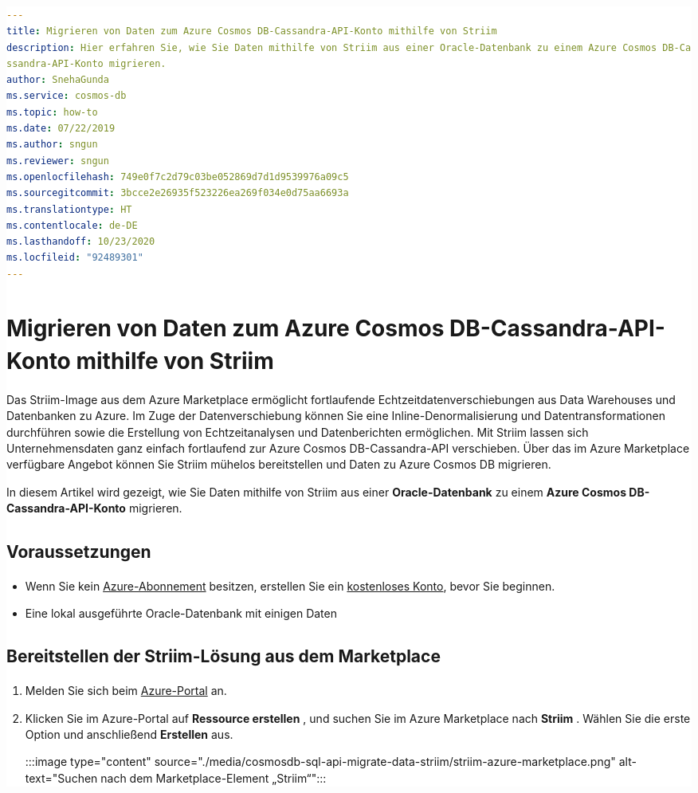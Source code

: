 ```yaml
---
title: Migrieren von Daten zum Azure Cosmos DB-Cassandra-API-Konto mithilfe von Striim
description: Hier erfahren Sie, wie Sie Daten mithilfe von Striim aus einer Oracle-Datenbank zu einem Azure Cosmos DB-Cassandra-API-Konto migrieren.
author: SnehaGunda
ms.service: cosmos-db
ms.topic: how-to
ms.date: 07/22/2019
ms.author: sngun
ms.reviewer: sngun
ms.openlocfilehash: 749e0f7c2d79c03be052869d7d1d9539976a09c5
ms.sourcegitcommit: 3bcce2e26935f523226ea269f034e0d75aa6693a
ms.translationtype: HT
ms.contentlocale: de-DE
ms.lasthandoff: 10/23/2020
ms.locfileid: "92489301"
---
```

# <a name="migrate-data-to-azure-cosmos-db-cassandra-api-account-using-striim"></a>Migrieren von Daten zum Azure Cosmos DB-Cassandra-API-Konto mithilfe von Striim

Das Striim-Image aus dem Azure Marketplace ermöglicht fortlaufende Echtzeitdatenverschiebungen aus Data Warehouses und Datenbanken zu Azure. Im Zuge der Datenverschiebung können Sie eine Inline-Denormalisierung und Datentransformationen durchführen sowie die Erstellung von Echtzeitanalysen und Datenberichten ermöglichen. Mit Striim lassen sich Unternehmensdaten ganz einfach fortlaufend zur Azure Cosmos DB-Cassandra-API verschieben. Über das im Azure Marketplace verfügbare Angebot können Sie Striim mühelos bereitstellen und Daten zu Azure Cosmos DB migrieren. 

In diesem Artikel wird gezeigt, wie Sie Daten mithilfe von Striim aus einer **Oracle-Datenbank** zu einem **Azure Cosmos DB-Cassandra-API-Konto** migrieren.

## <a name="prerequisites"></a>Voraussetzungen

* Wenn Sie kein [Azure-Abonnement](../guides/developer/azure-developer-guide.md#understanding-accounts-subscriptions-and-billing) besitzen, erstellen Sie ein [kostenloses Konto](https://azure.microsoft.com/free/?ref=microsoft.com&utm_source=microsoft.com&utm_medium=docs&utm_campaign=visualstudio), bevor Sie beginnen.

* Eine lokal ausgeführte Oracle-Datenbank mit einigen Daten

## <a name="deploy-the-striim-marketplace-solution"></a>Bereitstellen der Striim-Lösung aus dem Marketplace

1. Melden Sie sich beim [Azure-Portal](https://portal.azure.com/) an.

1. Klicken Sie im Azure-Portal auf **Ressource erstellen** , und suchen Sie im Azure Marketplace nach **Striim** . Wählen Sie die erste Option und anschließend **Erstellen** aus.

   :::image type="content" source="./media/cosmosdb-sql-api-migrate-data-striim/striim-azure-marketplace.png" alt-text="Suchen nach dem Marketplace-Element „Striim“":::
